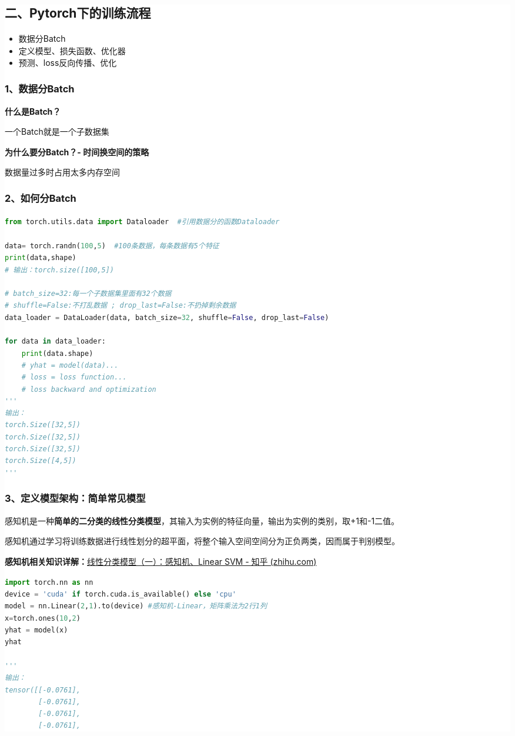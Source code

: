

## 二、Pytorch下的训练流程

- 数据分Batch
- 定义模型、损失函数、优化器
- 预测、loss反向传播、优化

### 1、数据分Batch

**什么是Batch？**

一个Batch就是一个子数据集

**为什么要分Batch？- 时间换空间的策略** 

数据量过多时占用太多内存空间

### 2、如何分Batch

```python
from torch.utils.data import Dataloader  #引用数据分的函数Dataloader

data= torch.randn(100,5)  #100条数据，每条数据有5个特征
print(data,shape)  
# 输出：torch.size([100,5])

# batch_size=32:每一个子数据集里面有32个数据
# shuffle=False:不打乱数据 ; drop_last=False:不扔掉剩余数据
data_loader = DataLoader(data, batch_size=32, shuffle=False, drop_last=False)

for data in data_loader:
	print(data.shape)
	# yhat = model(data)...
	# loss = loss function...
	# loss backward and optimization
'''
输出：
torch.Size([32,5])
torch.Size([32,5])
torch.Size([32,5])
torch.Size([4,5])
'''
```

### 3、定义模型架构：简单常见模型

感知机是一种**简单的二分类的线性分类模型**，其输入为实例的特征向量，输出为实例的类别，取+1和-1二值。

感知机通过学习将训练数据进行线性划分的超平面，将整个输入空间空间分为正负两类，因而属于判别模型。

**感知机相关知识详解：**[线性分类模型（一）：感知机、Linear SVM - 知乎 (zhihu.com)](https://zhuanlan.zhihu.com/p/78590599#:~:text=感知机是一种相对简单)

```python
import torch.nn as nn
device = 'cuda' if torch.cuda.is_available() else 'cpu'
model = nn.Linear(2,1).to(device) #感知机-Linear，矩阵乘法为2行1列
x=torch.ones(10,2)
yhat = model(x)
yhat

'''
输出：
tensor([[-0.0761],
		[-0.0761],
		[-0.0761],
		[-0.0761],
```